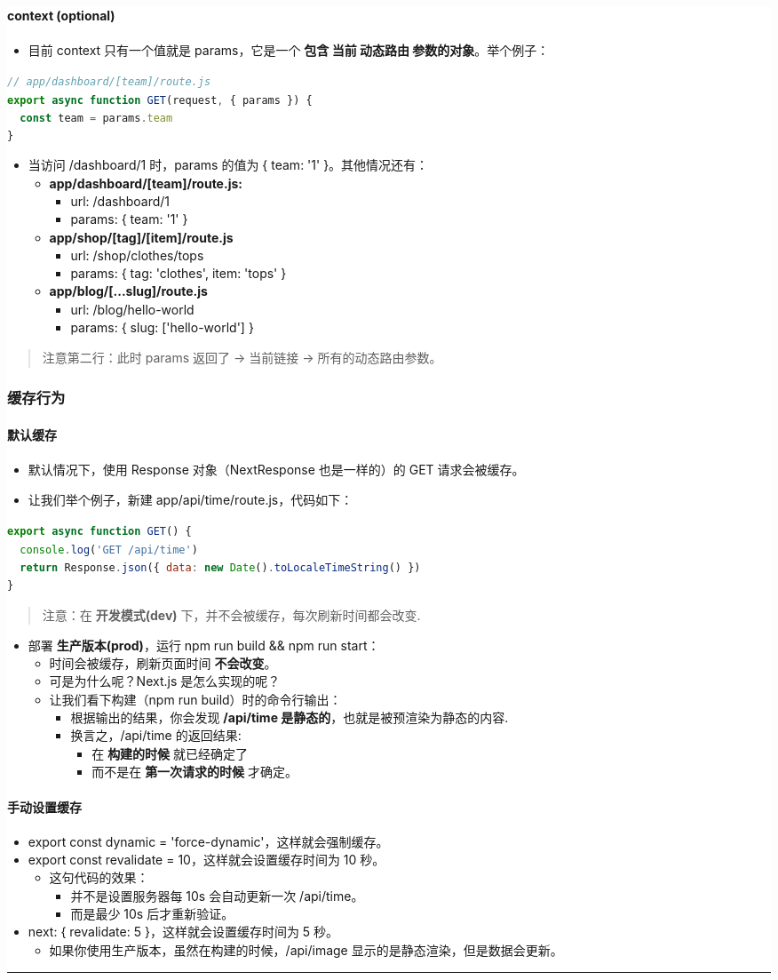 #### context (optional)

- 目前 context 只有一个值就是 params，它是一个 **包含 当前 动态路由 参数的对象**。举个例子：

```js
// app/dashboard/[team]/route.js
export async function GET(request, { params }) {
  const team = params.team
}
```

- 当访问 /dashboard/1 时，params 的值为 { team: '1' }。其他情况还有：
  - **app/dashboard/[team]/route.js:**
    - url: /dashboard/1
    - params: { team: '1' }
  - **app/shop/[tag]/[item]/route.js**
    - url: /shop/clothes/tops
    - params: { tag: 'clothes', item: 'tops' }
  - **app/blog/[...slug]/route.js**
    - url: /blog/hello-world
    - params: { slug: ['hello-world'] }

> 注意第二行：此时 params 返回了 -> 当前链接 -> 所有的动态路由参数。

### 缓存行为

#### 默认缓存

- 默认情况下，使用 Response 对象（NextResponse 也是一样的）的 GET 请求会被缓存。

- 让我们举个例子，新建 app/api/time/route.js，代码如下：

```js
export async function GET() {
  console.log('GET /api/time')
  return Response.json({ data: new Date().toLocaleTimeString() })
}
```

> 注意：在 **开发模式(dev)** 下，并不会被缓存，每次刷新时间都会改变.

- 部署 **生产版本(prod)**，运行 npm run build && npm run start：
  - 时间会被缓存，刷新页面时间 **不会改变**。
  - 可是为什么呢？Next.js 是怎么实现的呢？
  - 让我们看下构建（npm run build）时的命令行输出：
    - 根据输出的结果，你会发现 **/api/time 是静态的**，也就是被预渲染为静态的内容.
    - 换言之，/api/time 的返回结果:
      - 在 **构建的时候** 就已经确定了
      - 而不是在 **第一次请求的时候** 才确定。

#### 手动设置缓存

- export const dynamic = 'force-dynamic'，这样就会强制缓存。
- export const revalidate = 10，这样就会设置缓存时间为 10 秒。
  - 这句代码的效果：
    - 并不是设置服务器每 10s 会自动更新一次 /api/time。
    - 而是最少 10s 后才重新验证。
- next: { revalidate: 5 }，这样就会设置缓存时间为 5 秒。
  - 如果你使用生产版本，虽然在构建的时候，/api/image 显示的是静态渲染，但是数据会更新。

---